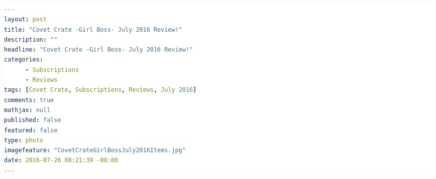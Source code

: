```yaml
---
layout: post
title: "Covet Crate -Girl Boss- July 2016 Review!"
description: ""
headline: "Covet Crate -Girl Boss- July 2016 Review!"
categories: 
      - Subscriptions
      - Reviews
tags: [Covet Crate, Subscriptions, Reviews, July 2016]
comments: true
mathjax: null
published: false
featured: false
type: photo
imagefeature: "CovetCrateGirlBossJuly2016Items.jpg"
date: 2016-07-26 08:21:39 -08:00
---
```


<center><a href="http://bespoke.evyy.net/c/164125/73528/1804" target="_blank">